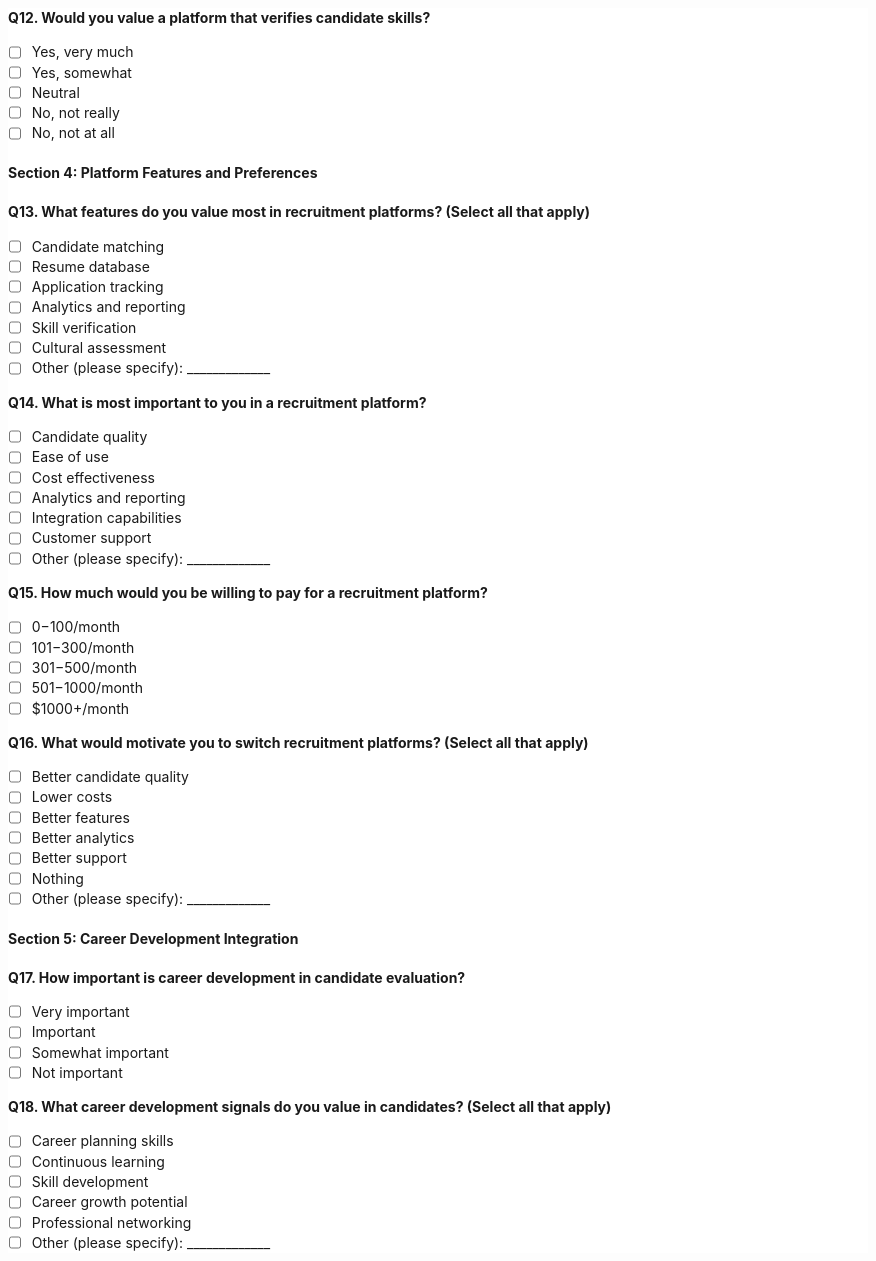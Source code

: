 **Q12. Would you value a platform that verifies candidate skills?**
- [ ] Yes, very much
- [ ] Yes, somewhat
- [ ] Neutral
- [ ] No, not really
- [ ] No, not at all

#### Section 4: Platform Features and Preferences

**Q13. What features do you value most in recruitment platforms? (Select all that apply)**
- [ ] Candidate matching
- [ ] Resume database
- [ ] Application tracking
- [ ] Analytics and reporting
- [ ] Skill verification
- [ ] Cultural assessment
- [ ] Other (please specify): _____________

**Q14. What is most important to you in a recruitment platform?**
- [ ] Candidate quality
- [ ] Ease of use
- [ ] Cost effectiveness
- [ ] Analytics and reporting
- [ ] Integration capabilities
- [ ] Customer support
- [ ] Other (please specify): _____________

**Q15. How much would you be willing to pay for a recruitment platform?**
- [ ] $0-$100/month
- [ ] $101-$300/month
- [ ] $301-$500/month
- [ ] $501-$1000/month
- [ ] $1000+/month

**Q16. What would motivate you to switch recruitment platforms? (Select all that apply)**
- [ ] Better candidate quality
- [ ] Lower costs
- [ ] Better features
- [ ] Better analytics
- [ ] Better support
- [ ] Nothing
- [ ] Other (please specify): _____________

#### Section 5: Career Development Integration

**Q17. How important is career development in candidate evaluation?**
- [ ] Very important
- [ ] Important
- [ ] Somewhat important
- [ ] Not important

**Q18. What career development signals do you value in candidates? (Select all that apply)**
- [ ] Career planning skills
- [ ] Continuous learning
- [ ] Skill development
- [ ] Career growth potential
- [ ] Professional networking
- [ ] Other (please specify): _____________
